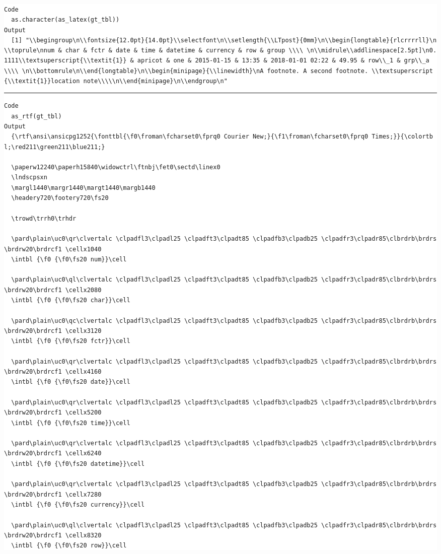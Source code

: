 
    Code
      as.character(as_latex(gt_tbl))
    Output
      [1] "\\begingroup\n\\fontsize{12.0pt}{14.0pt}\\selectfont\n\\setlength{\\LTpost}{0mm}\n\\begin{longtable}{rlcrrrrll}\n\\toprule\nnum & char & fctr & date & time & datetime & currency & row & group \\\\ \n\\midrule\\addlinespace[2.5pt]\n0.1111\\textsuperscript{\\textit{1}} & apricot & one & 2015-01-15 & 13:35 & 2018-01-01 02:22 & 49.95 & row\\_1 & grp\\_a \\\\ \n\\bottomrule\n\\end{longtable}\n\\begin{minipage}{\\linewidth}\nA footnote. A second footnote. \\textsuperscript{\\textit{1}}location note\\\\\n\\end{minipage}\n\\endgroup\n"

---

    Code
      as_rtf(gt_tbl)
    Output
      {\rtf\ansi\ansicpg1252{\fonttbl{\f0\froman\fcharset0\fprq0 Courier New;}{\f1\froman\fcharset0\fprq0 Times;}}{\colortbl;\red211\green211\blue211;}
      
      \paperw12240\paperh15840\widowctrl\ftnbj\fet0\sectd\linex0
      \lndscpsxn
      \margl1440\margr1440\margt1440\margb1440
      \headery720\footery720\fs20
      
      \trowd\trrh0\trhdr
      
      \pard\plain\uc0\qr\clvertalc \clpadfl3\clpadl25 \clpadft3\clpadt85 \clpadfb3\clpadb25 \clpadfr3\clpadr85\clbrdrb\brdrs\brdrw20\brdrcf1 \cellx1040
      \intbl {\f0 {\f0\fs20 num}}\cell
      
      \pard\plain\uc0\ql\clvertalc \clpadfl3\clpadl25 \clpadft3\clpadt85 \clpadfb3\clpadb25 \clpadfr3\clpadr85\clbrdrb\brdrs\brdrw20\brdrcf1 \cellx2080
      \intbl {\f0 {\f0\fs20 char}}\cell
      
      \pard\plain\uc0\qc\clvertalc \clpadfl3\clpadl25 \clpadft3\clpadt85 \clpadfb3\clpadb25 \clpadfr3\clpadr85\clbrdrb\brdrs\brdrw20\brdrcf1 \cellx3120
      \intbl {\f0 {\f0\fs20 fctr}}\cell
      
      \pard\plain\uc0\qr\clvertalc \clpadfl3\clpadl25 \clpadft3\clpadt85 \clpadfb3\clpadb25 \clpadfr3\clpadr85\clbrdrb\brdrs\brdrw20\brdrcf1 \cellx4160
      \intbl {\f0 {\f0\fs20 date}}\cell
      
      \pard\plain\uc0\qr\clvertalc \clpadfl3\clpadl25 \clpadft3\clpadt85 \clpadfb3\clpadb25 \clpadfr3\clpadr85\clbrdrb\brdrs\brdrw20\brdrcf1 \cellx5200
      \intbl {\f0 {\f0\fs20 time}}\cell
      
      \pard\plain\uc0\qr\clvertalc \clpadfl3\clpadl25 \clpadft3\clpadt85 \clpadfb3\clpadb25 \clpadfr3\clpadr85\clbrdrb\brdrs\brdrw20\brdrcf1 \cellx6240
      \intbl {\f0 {\f0\fs20 datetime}}\cell
      
      \pard\plain\uc0\qr\clvertalc \clpadfl3\clpadl25 \clpadft3\clpadt85 \clpadfb3\clpadb25 \clpadfr3\clpadr85\clbrdrb\brdrs\brdrw20\brdrcf1 \cellx7280
      \intbl {\f0 {\f0\fs20 currency}}\cell
      
      \pard\plain\uc0\ql\clvertalc \clpadfl3\clpadl25 \clpadft3\clpadt85 \clpadfb3\clpadb25 \clpadfr3\clpadr85\clbrdrb\brdrs\brdrw20\brdrcf1 \cellx8320
      \intbl {\f0 {\f0\fs20 row}}\cell
      